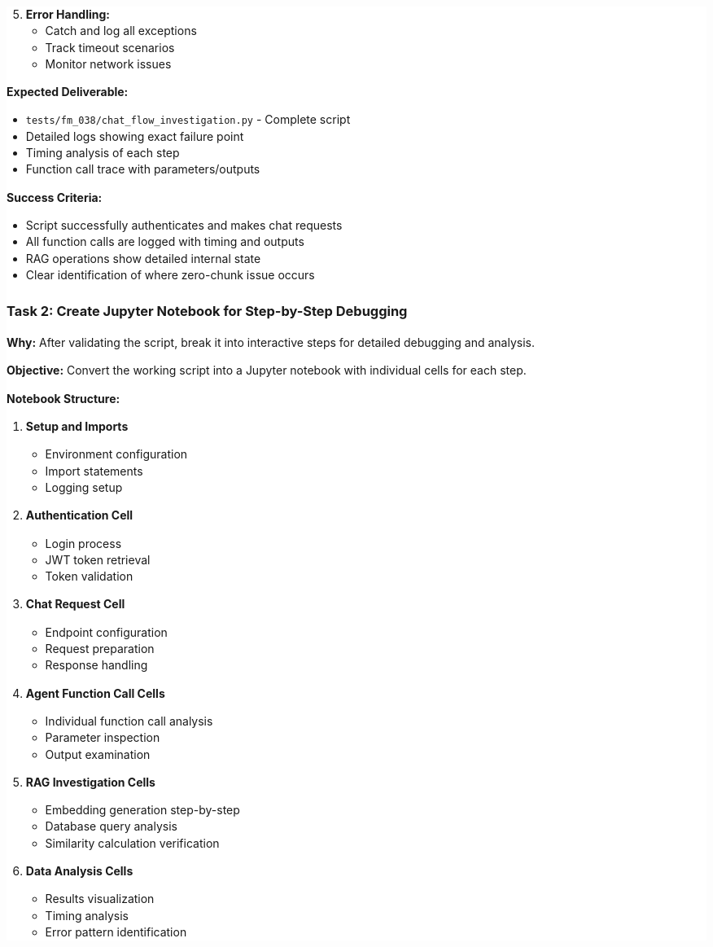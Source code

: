 5. **Error Handling:**
   - Catch and log all exceptions
   - Track timeout scenarios
   - Monitor network issues

**Expected Deliverable:**
- `tests/fm_038/chat_flow_investigation.py` - Complete script
- Detailed logs showing exact failure point
- Timing analysis of each step
- Function call trace with parameters/outputs

**Success Criteria:**
- Script successfully authenticates and makes chat requests
- All function calls are logged with timing and outputs
- RAG operations show detailed internal state
- Clear identification of where zero-chunk issue occurs

### Task 2: Create Jupyter Notebook for Step-by-Step Debugging

**Why:** After validating the script, break it into interactive steps for detailed debugging and analysis.

**Objective:** Convert the working script into a Jupyter notebook with individual cells for each step.

**Notebook Structure:**
1. **Setup and Imports**
   - Environment configuration
   - Import statements
   - Logging setup

2. **Authentication Cell**
   - Login process
   - JWT token retrieval
   - Token validation

3. **Chat Request Cell**
   - Endpoint configuration
   - Request preparation
   - Response handling

4. **Agent Function Call Cells**
   - Individual function call analysis
   - Parameter inspection
   - Output examination

5. **RAG Investigation Cells**
   - Embedding generation step-by-step
   - Database query analysis
   - Similarity calculation verification

6. **Data Analysis Cells**
   - Results visualization
   - Timing analysis
   - Error pattern identification
